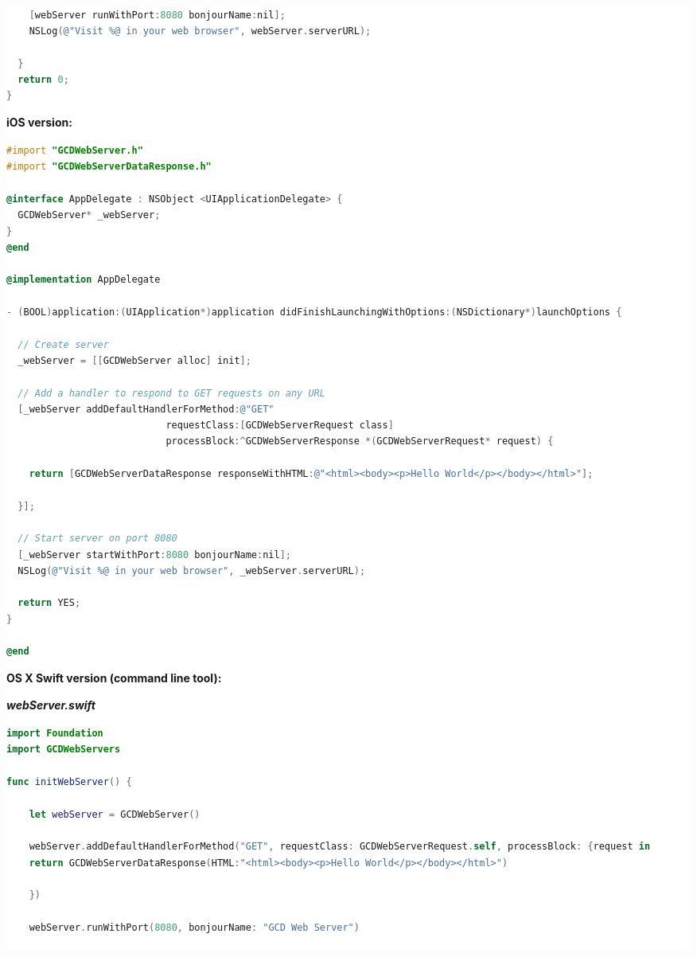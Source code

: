 ```objectivec
    [webServer runWithPort:8080 bonjourName:nil];
    NSLog(@"Visit %@ in your web browser", webServer.serverURL);
    
  }
  return 0;
}
```

**iOS version:**
```objectivec
#import "GCDWebServer.h"
#import "GCDWebServerDataResponse.h"

@interface AppDelegate : NSObject <UIApplicationDelegate> {
  GCDWebServer* _webServer;
}
@end

@implementation AppDelegate

- (BOOL)application:(UIApplication*)application didFinishLaunchingWithOptions:(NSDictionary*)launchOptions {
  
  // Create server
  _webServer = [[GCDWebServer alloc] init];
  
  // Add a handler to respond to GET requests on any URL
  [_webServer addDefaultHandlerForMethod:@"GET"
                            requestClass:[GCDWebServerRequest class]
                            processBlock:^GCDWebServerResponse *(GCDWebServerRequest* request) {
    
    return [GCDWebServerDataResponse responseWithHTML:@"<html><body><p>Hello World</p></body></html>"];
    
  }];
  
  // Start server on port 8080
  [_webServer startWithPort:8080 bonjourName:nil];
  NSLog(@"Visit %@ in your web browser", _webServer.serverURL);
  
  return YES;
}

@end
```

**OS X Swift version (command line tool):**

***webServer.swift***
```swift
import Foundation
import GCDWebServers

func initWebServer() {

    let webServer = GCDWebServer()

    webServer.addDefaultHandlerForMethod("GET", requestClass: GCDWebServerRequest.self, processBlock: {request in
    return GCDWebServerDataResponse(HTML:"<html><body><p>Hello World</p></body></html>")
        
    })
    
    webServer.runWithPort(8080, bonjourName: "GCD Web Server")
    
```